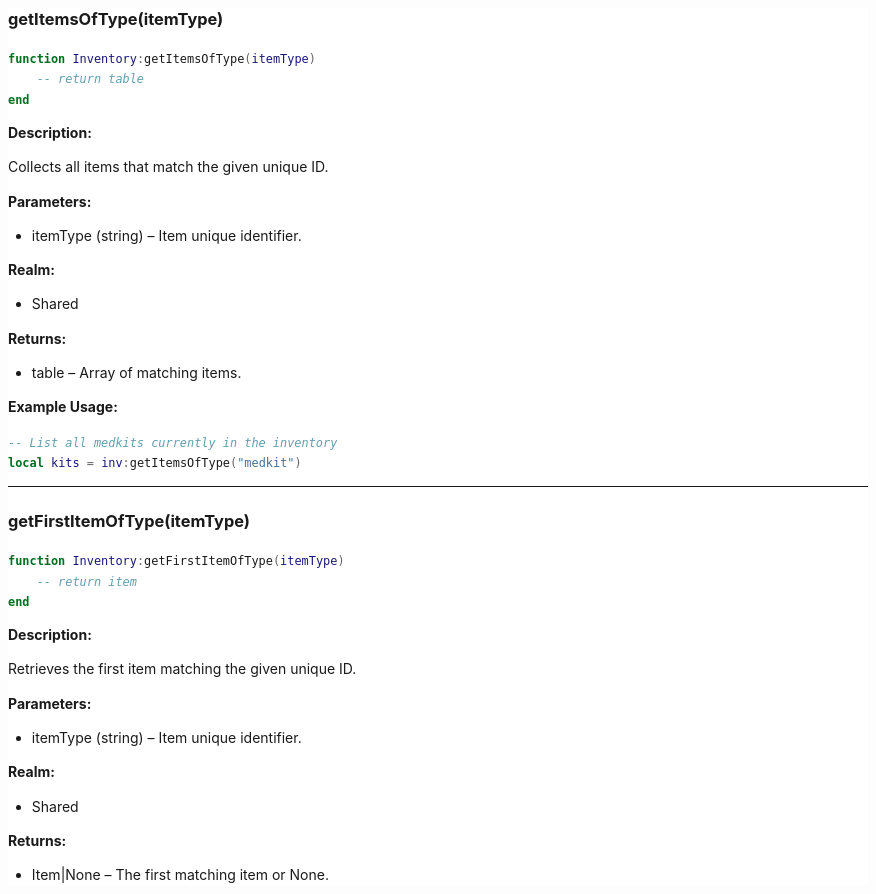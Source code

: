 
### getItemsOfType(itemType)

```lua
function Inventory:getItemsOfType(itemType)
    -- return table
end
```

**Description:**

Collects all items that match the given unique ID.

**Parameters:**

* itemType (string) – Item unique identifier.


**Realm:**

* Shared


**Returns:**

* table – Array of matching items.


**Example Usage:**

```lua
-- List all medkits currently in the inventory
local kits = inv:getItemsOfType("medkit")
```

---

### getFirstItemOfType(itemType)

```lua
function Inventory:getFirstItemOfType(itemType)
    -- return item
end
```

**Description:**

Retrieves the first item matching the given unique ID.

**Parameters:**

* itemType (string) – Item unique identifier.


**Realm:**

* Shared


**Returns:**

* Item|None – The first matching item or None.


